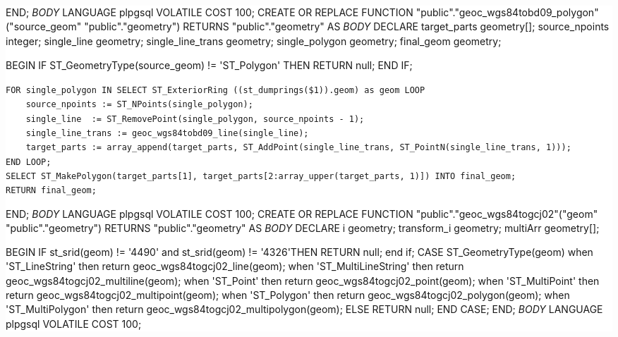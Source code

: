 END;
$BODY$
  LANGUAGE plpgsql VOLATILE
  COST 100;
CREATE OR REPLACE FUNCTION "public"."geoc_wgs84tobd09_polygon"("source_geom" "public"."geometry")
  RETURNS "public"."geometry" AS $BODY$
DECLARE
    target_parts    geometry[];
    source_npoints  integer;
    single_line     geometry;
    single_line_trans geometry;
    single_polygon  geometry;
    final_geom      geometry;

BEGIN
    IF ST_GeometryType(source_geom) != 'ST_Polygon' THEN
        RETURN null;
    END IF;

    FOR single_polygon IN SELECT ST_ExteriorRing ((st_dumprings($1)).geom) as geom LOOP				
        source_npoints := ST_NPoints(single_polygon); 
        single_line  := ST_RemovePoint(single_polygon, source_npoints - 1);  
        single_line_trans := geoc_wgs84tobd09_line(single_line);  
        target_parts := array_append(target_parts, ST_AddPoint(single_line_trans, ST_PointN(single_line_trans, 1)));  
    END LOOP;
    SELECT ST_MakePolygon(target_parts[1], target_parts[2:array_upper(target_parts, 1)]) INTO final_geom;  
    RETURN final_geom;

END;
$BODY$
  LANGUAGE plpgsql VOLATILE
  COST 100;
CREATE OR REPLACE FUNCTION "public"."geoc_wgs84togcj02"("geom" "public"."geometry")
  RETURNS "public"."geometry" AS $BODY$
DECLARE
		i                 geometry;
		transform_i       geometry;
		multiArr          geometry[]; 
	
BEGIN
IF st_srid(geom) != '4490' and  st_srid(geom) != '4326'THEN
        RETURN null;
end if;
 	CASE ST_GeometryType(geom)
    	when 'ST_LineString' then 
			return geoc_wgs84togcj02_line(geom);
		when 'ST_MultiLineString' then 
			return geoc_wgs84togcj02_multiline(geom);
		when 'ST_Point' then 
			return geoc_wgs84togcj02_point(geom);
		when 'ST_MultiPoint' then 
			return geoc_wgs84togcj02_multipoint(geom);
		when 'ST_Polygon' then 
			return geoc_wgs84togcj02_polygon(geom);
		when 'ST_MultiPolygon' then
			return geoc_wgs84togcj02_multipolygon(geom);
		ELSE
     		RETURN null;
	END CASE;
END;
$BODY$
  LANGUAGE plpgsql VOLATILE
  COST 100;